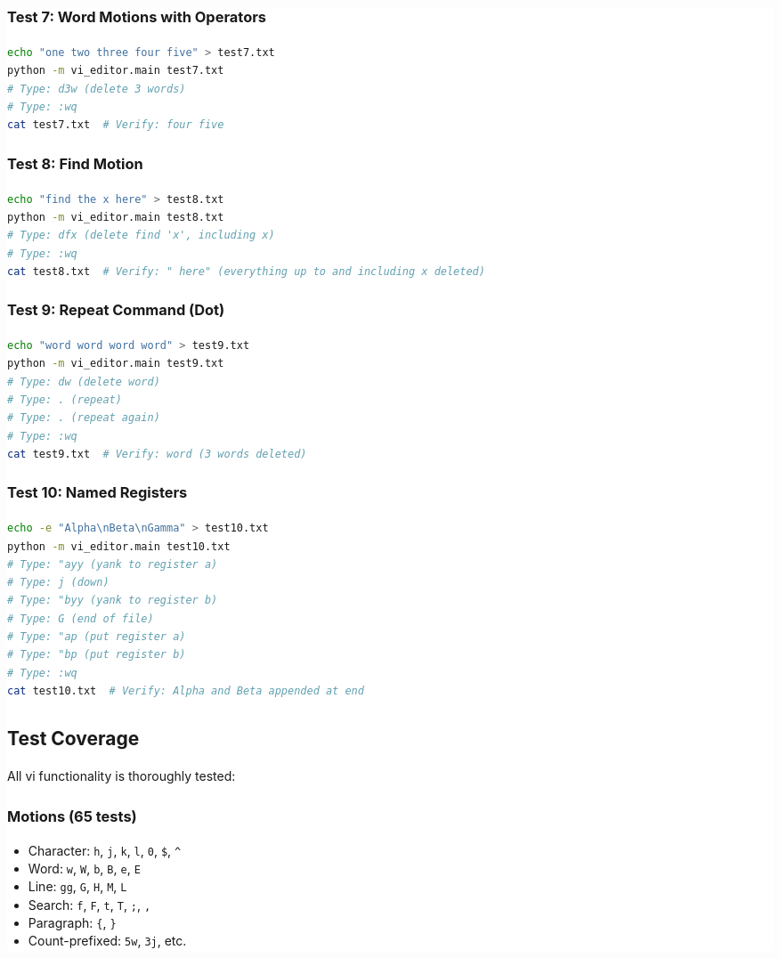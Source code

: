 ### Test 7: Word Motions with Operators
```bash
echo "one two three four five" > test7.txt
python -m vi_editor.main test7.txt
# Type: d3w (delete 3 words)
# Type: :wq
cat test7.txt  # Verify: four five
```

### Test 8: Find Motion
```bash
echo "find the x here" > test8.txt
python -m vi_editor.main test8.txt
# Type: dfx (delete find 'x', including x)
# Type: :wq
cat test8.txt  # Verify: " here" (everything up to and including x deleted)
```

### Test 9: Repeat Command (Dot)
```bash
echo "word word word word" > test9.txt
python -m vi_editor.main test9.txt
# Type: dw (delete word)
# Type: . (repeat)
# Type: . (repeat again)
# Type: :wq
cat test9.txt  # Verify: word (3 words deleted)
```

### Test 10: Named Registers
```bash
echo -e "Alpha\nBeta\nGamma" > test10.txt
python -m vi_editor.main test10.txt
# Type: "ayy (yank to register a)
# Type: j (down)
# Type: "byy (yank to register b)
# Type: G (end of file)
# Type: "ap (put register a)
# Type: "bp (put register b)
# Type: :wq
cat test10.txt  # Verify: Alpha and Beta appended at end
```

## Test Coverage

All vi functionality is thoroughly tested:

### Motions (65 tests)
- Character: `h`, `j`, `k`, `l`, `0`, `$`, `^`
- Word: `w`, `W`, `b`, `B`, `e`, `E`
- Line: `gg`, `G`, `H`, `M`, `L`
- Search: `f`, `F`, `t`, `T`, `;`, `,`
- Paragraph: `{`, `}`
- Count-prefixed: `5w`, `3j`, etc.
